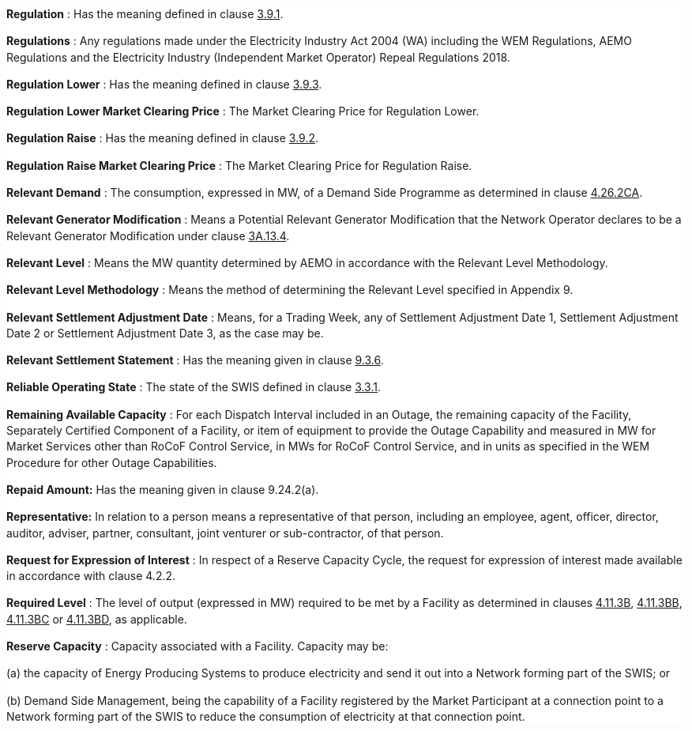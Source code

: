 **Regulation** : Has the meaning defined in clause [3.9.1](#_3_9_1).

**Regulations** : Any regulations made under the Electricity Industry Act 2004 (WA) including the WEM Regulations, AEMO Regulations and the Electricity Industry (Independent Market Operator) Repeal Regulations 2018.

**Regulation Lower** : Has the meaning defined in clause [3.9.3](#_3_9_3).

**Regulation Lower Market Clearing Price** : The Market Clearing Price for Regulation Lower.

**Regulation Raise** : Has the meaning defined in clause [3.9.2](#_3_9_2).

**Regulation Raise Market Clearing Price** : The Market Clearing Price for Regulation Raise.

**Relevant Demand** : The consumption, expressed in MW, of a Demand Side Programme as determined in clause [4.26.2CA](#_4_26_2CA).

**Relevant Generator Modification** : Means a Potential Relevant Generator Modification that the Network Operator declares to be a Relevant Generator Modification under clause [3A.13.4](#_3A_13_4).

**Relevant Level** : Means the MW quantity determined by AEMO in accordance with the Relevant Level Methodology.

**Relevant Level Methodology** : Means the method of determining the Relevant Level specified in Appendix 9.

**Relevant Settlement Adjustment Date** : Means, for a Trading Week, any of Settlement Adjustment Date 1, Settlement Adjustment Date 2 or Settlement Adjustment Date 3, as the case may be.

**Relevant Settlement Statement** : Has the meaning given in clause [9.3.6](#_9_3_6).

**Reliable Operating State** : The state of the SWIS defined in clause [3.3.1](#_3_3_1).

**Remaining Available Capacity** : For each Dispatch Interval included in an Outage, the remaining capacity of the Facility, Separately Certified Component of a Facility, or item of equipment to provide the Outage Capability and measured in MW for Market Services other than RoCoF Control Service, in MWs for RoCoF Control Service, and in units as specified in the WEM Procedure for other Outage Capabilities.

**Repaid Amount:** Has the meaning given in clause 9.24.2(a).

**Representative:** In relation to a person means a representative of that person, including an employee, agent, officer, director, auditor, adviser, partner, consultant, joint venturer or sub-contractor, of that person.

**Request for Expression of Interest** : In respect of a Reserve Capacity Cycle, the request for expression of interest made available in accordance with clause 4.2.2.

**Required Level** : The level of output (expressed in MW) required to be met by a Facility as determined in clauses [4.11.3B](#_4_11_3B), [4.11.3BB](#_4_11_3BB), [4.11.3BC](#_4_11_3BC) or [4.11.3BD](#_4_11_3BD), as applicable.

**Reserve Capacity** : Capacity associated with a Facility. Capacity may be:

(a) the capacity of Energy Producing Systems to produce electricity and send it out into a Network forming part of the SWIS; or

(b) Demand Side Management, being the capability of a Facility registered by the Market Participant at a connection point to a Network forming part of the SWIS to reduce the consumption of electricity at that connection point.
